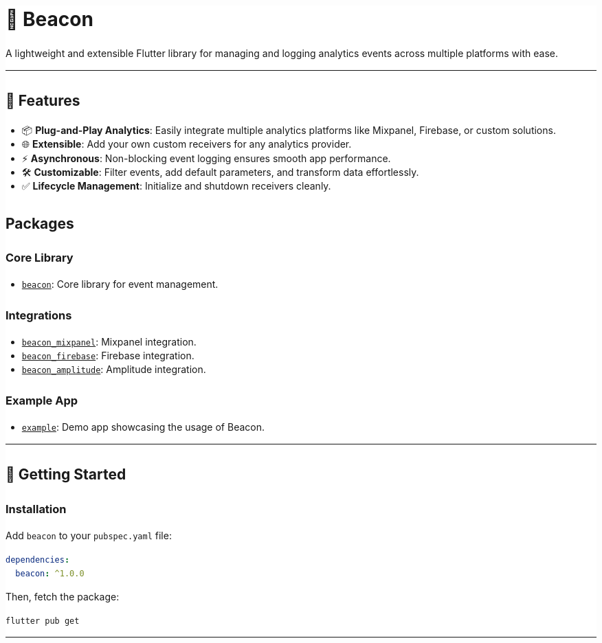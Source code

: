 # **📡 Beacon**



A lightweight and extensible Flutter library for managing and logging analytics events across multiple platforms with ease.

---

## 🚀 **Features**

- 📦 **Plug-and-Play Analytics**: Easily integrate multiple analytics platforms like Mixpanel, Firebase, or custom solutions.
- 🌐 **Extensible**: Add your own custom receivers for any analytics provider.
- ⚡ **Asynchronous**: Non-blocking event logging ensures smooth app performance.
- 🛠 **Customizable**: Filter events, add default parameters, and transform data effortlessly.
- ✅ **Lifecycle Management**: Initialize and shutdown receivers cleanly.

## Packages

### Core Library
- [`beacon`](./core): Core library for event management.

### Integrations
- [`beacon_mixpanel`](./integrations/beacon_mixpanel): Mixpanel integration.
- [`beacon_firebase`](./integrations/beacon_firebase): Firebase integration.
- [`beacon_amplitude`](./integrations/beacon_amplitude): Amplitude integration.

### Example App
- [`example`](./example): Demo app showcasing the usage of Beacon.

---

## 📖 **Getting Started**

### Installation

Add `beacon` to your `pubspec.yaml` file:

```yaml
dependencies:
  beacon: ^1.0.0
```

Then, fetch the package:

```bash
flutter pub get
```

---
